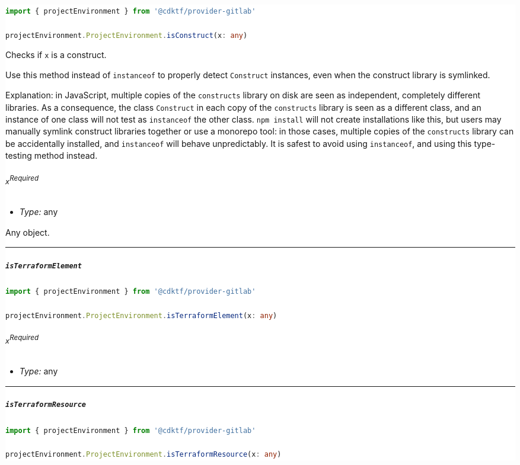```typescript
import { projectEnvironment } from '@cdktf/provider-gitlab'

projectEnvironment.ProjectEnvironment.isConstruct(x: any)
```

Checks if `x` is a construct.

Use this method instead of `instanceof` to properly detect `Construct`
instances, even when the construct library is symlinked.

Explanation: in JavaScript, multiple copies of the `constructs` library on
disk are seen as independent, completely different libraries. As a
consequence, the class `Construct` in each copy of the `constructs` library
is seen as a different class, and an instance of one class will not test as
`instanceof` the other class. `npm install` will not create installations
like this, but users may manually symlink construct libraries together or
use a monorepo tool: in those cases, multiple copies of the `constructs`
library can be accidentally installed, and `instanceof` will behave
unpredictably. It is safest to avoid using `instanceof`, and using
this type-testing method instead.

###### `x`<sup>Required</sup> <a name="x" id="@cdktf/provider-gitlab.projectEnvironment.ProjectEnvironment.isConstruct.parameter.x"></a>

- *Type:* any

Any object.

---

##### `isTerraformElement` <a name="isTerraformElement" id="@cdktf/provider-gitlab.projectEnvironment.ProjectEnvironment.isTerraformElement"></a>

```typescript
import { projectEnvironment } from '@cdktf/provider-gitlab'

projectEnvironment.ProjectEnvironment.isTerraformElement(x: any)
```

###### `x`<sup>Required</sup> <a name="x" id="@cdktf/provider-gitlab.projectEnvironment.ProjectEnvironment.isTerraformElement.parameter.x"></a>

- *Type:* any

---

##### `isTerraformResource` <a name="isTerraformResource" id="@cdktf/provider-gitlab.projectEnvironment.ProjectEnvironment.isTerraformResource"></a>

```typescript
import { projectEnvironment } from '@cdktf/provider-gitlab'

projectEnvironment.ProjectEnvironment.isTerraformResource(x: any)
```
